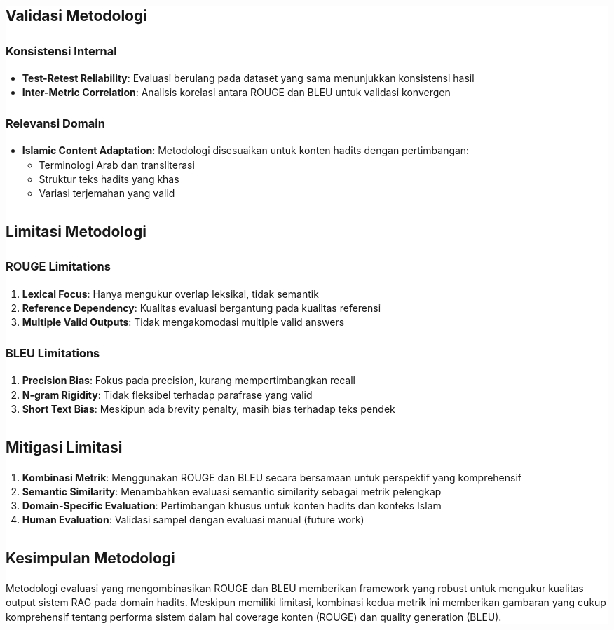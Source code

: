 ## Validasi Metodologi

### Konsistensi Internal
- **Test-Retest Reliability**: Evaluasi berulang pada dataset yang sama menunjukkan konsistensi hasil
- **Inter-Metric Correlation**: Analisis korelasi antara ROUGE dan BLEU untuk validasi konvergen

### Relevansi Domain
- **Islamic Content Adaptation**: Metodologi disesuaikan untuk konten hadits dengan pertimbangan:
  - Terminologi Arab dan transliterasi
  - Struktur teks hadits yang khas
  - Variasi terjemahan yang valid

## Limitasi Metodologi

### ROUGE Limitations
1. **Lexical Focus**: Hanya mengukur overlap leksikal, tidak semantik
2. **Reference Dependency**: Kualitas evaluasi bergantung pada kualitas referensi
3. **Multiple Valid Outputs**: Tidak mengakomodasi multiple valid answers

### BLEU Limitations
1. **Precision Bias**: Fokus pada precision, kurang mempertimbangkan recall
2. **N-gram Rigidity**: Tidak fleksibel terhadap parafrase yang valid
3. **Short Text Bias**: Meskipun ada brevity penalty, masih bias terhadap teks pendek

## Mitigasi Limitasi

1. **Kombinasi Metrik**: Menggunakan ROUGE dan BLEU secara bersamaan untuk perspektif yang komprehensif
2. **Semantic Similarity**: Menambahkan evaluasi semantic similarity sebagai metrik pelengkap
3. **Domain-Specific Evaluation**: Pertimbangan khusus untuk konten hadits dan konteks Islam
4. **Human Evaluation**: Validasi sampel dengan evaluasi manual (future work)

## Kesimpulan Metodologi

Metodologi evaluasi yang mengombinasikan ROUGE dan BLEU memberikan framework yang robust untuk mengukur kualitas output sistem RAG pada domain hadits. Meskipun memiliki limitasi, kombinasi kedua metrik ini memberikan gambaran yang cukup komprehensif tentang performa sistem dalam hal coverage konten (ROUGE) dan quality generation (BLEU).
